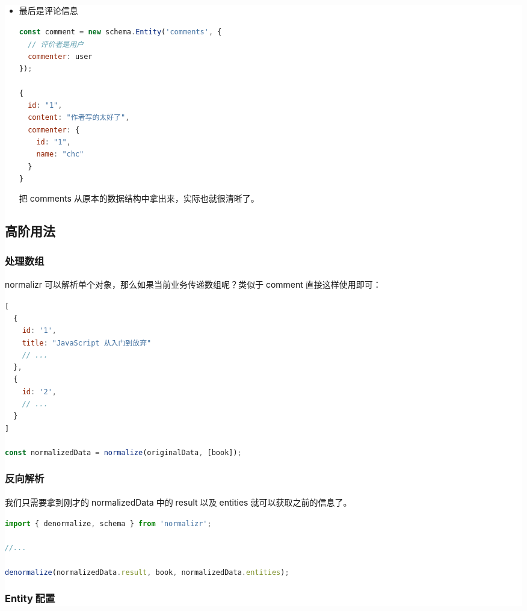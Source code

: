 - 最后是评论信息
  ```js
  const comment = new schema.Entity('comments', {
    // 评价者是用户
    commenter: user
  });

  {
    id: "1",
    content: "作者写的太好了",
    commenter: {
      id: "1",
      name: "chc"
    }
  }
  ```
  把 comments 从原本的数据结构中拿出来，实际也就很清晰了。

## 高阶用法

### 处理数组

normalizr 可以解析单个对象，那么如果当前业务传递数组呢？类似于 comment 直接这样使用即可：

```js
[
  {
    id: '1',
    title: "JavaScript 从入门到放弃"
    // ...
  },
  {
    id: '2',
    // ...
  }
]

const normalizedData = normalize(originalData, [book]);
```

### 反向解析

我们只需要拿到刚才的 normalizedData 中的 result 以及 entities 就可以获取之前的信息了。

```js
import { denormalize, schema } from 'normalizr';

//...

denormalize(normalizedData.result, book, normalizedData.entities);
```

### Entity 配置
